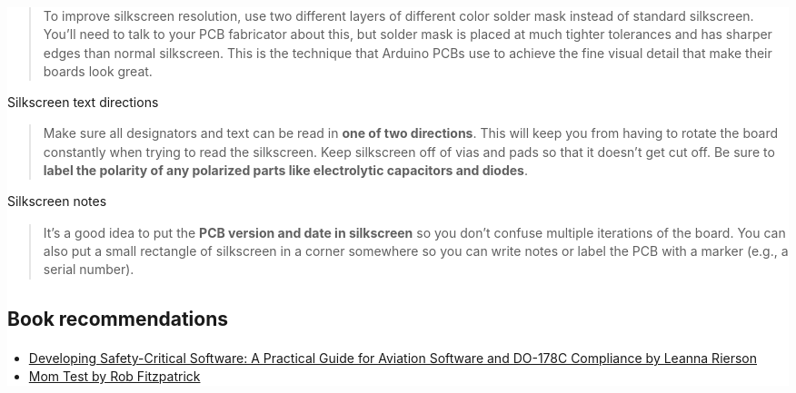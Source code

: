 > To improve silkscreen resolution, use two different layers of different color solder mask instead of standard silkscreen. You’ll need to talk to your PCB fabricator about this, but solder mask is placed at much tighter tolerances and has sharper edges than normal silkscreen. This is the technique that Arduino PCBs use to achieve the fine visual detail that make their boards look great.

Silkscreen text directions

> Make sure all designators and text can be read in **one of two directions**. This will keep you from having to rotate the board constantly when trying to read the silkscreen. Keep silkscreen off of vias and pads so that it doesn’t get cut off. Be sure to **label the polarity of any polarized parts like electrolytic capacitors and diodes**.

Silkscreen notes

> It’s a good idea to put the **PCB version and date in silkscreen** so you don’t confuse multiple iterations of the board. You can also put a small rectangle of silkscreen in a corner somewhere so you can write notes or label the PCB with a marker (e.g., a serial number).

## Book recommendations

- [Developing Safety-Critical Software: A Practical Guide for Aviation Software and DO-178C Compliance by Leanna Rierson](https://www.amazon.sg/Developing-Safety-Critical-Software-Practical-Compliance/dp/143981368X)
- [Mom Test by Rob Fitzpatrick](https://www.amazon.sg/Mom-Test-customers-business-everyone/dp/1492180742)
